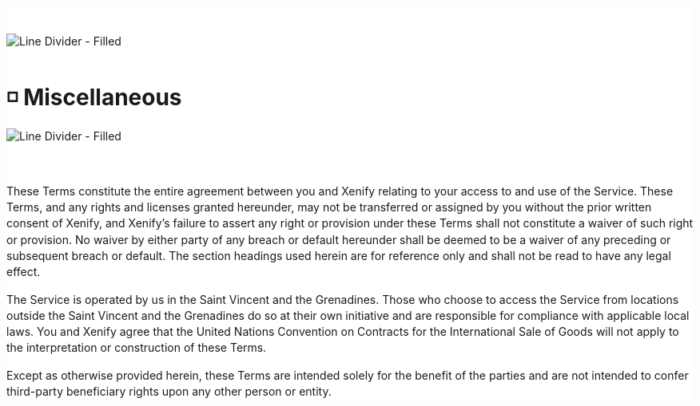 
<br>

![Line Divider - Filled](https://user-images.githubusercontent.com/60996729/233879462-b465c484-4c2f-4cd2-a126-19529e333d64.png)
# ◽️ Miscellaneous
![Line Divider - Filled](https://user-images.githubusercontent.com/60996729/233879462-b465c484-4c2f-4cd2-a126-19529e333d64.png)

<br>

These Terms constitute the entire agreement between you and Xenify relating to your access to and use of the Service. These Terms, and any rights and licenses granted hereunder, may not be transferred or assigned by you without the prior written consent of Xenify, and Xenify’s failure to assert any right or provision under these Terms shall not constitute a waiver of such right or provision. No waiver by either party of any breach or default hereunder shall be deemed to be a waiver of any preceding or subsequent breach or default. The section headings used herein are for reference only and shall not be read to have any legal effect.

The Service is operated by us in the Saint Vincent and the Grenadines. Those who choose to access the Service from locations outside the Saint Vincent and the Grenadines do so at their own initiative and are responsible for compliance with applicable local laws. You and Xenify agree that the United Nations Convention on Contracts for the International Sale of Goods will not apply to the interpretation or construction of these Terms.

Except as otherwise provided herein, these Terms are intended solely for the benefit of the parties and are not intended to confer third-party beneficiary rights upon any other person or entity.
